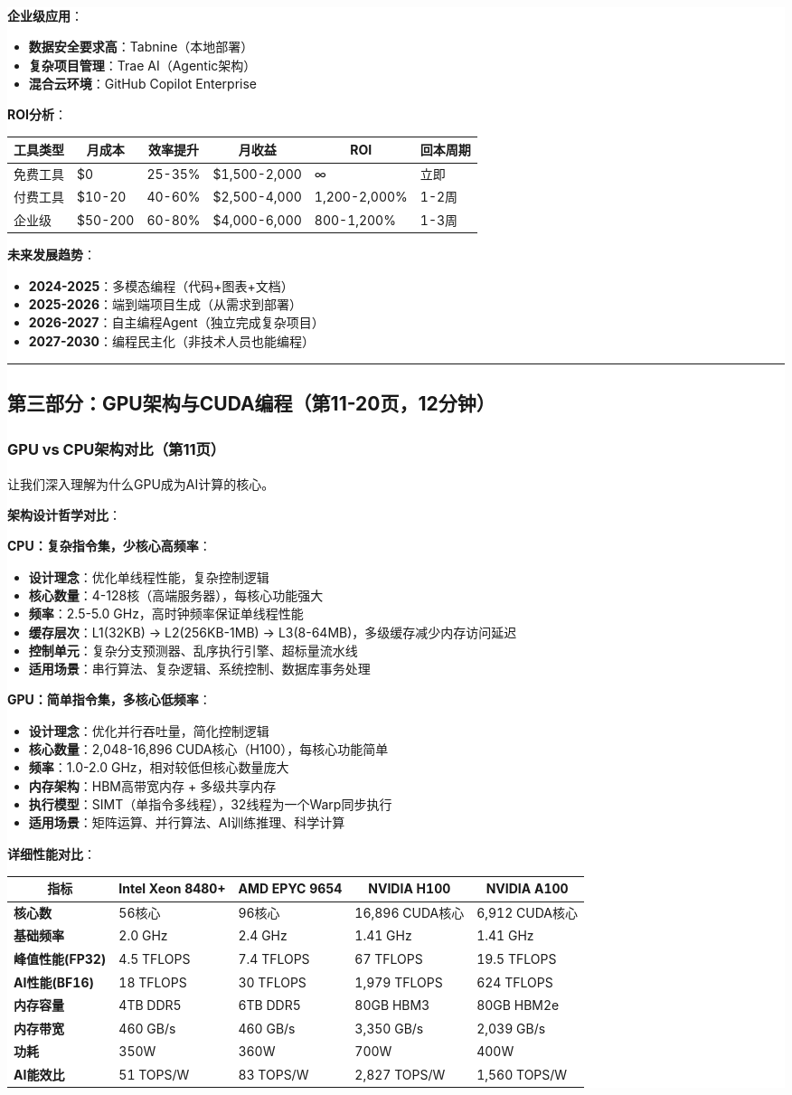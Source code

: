 **企业级应用**：

- **数据安全要求高**：Tabnine（本地部署）
- **复杂项目管理**：Trae AI（Agentic架构）
- **混合云环境**：GitHub Copilot Enterprise

**ROI分析**：

| 工具类型 | 月成本 | 效率提升 | 月收益 | ROI | 回本周期 |
|----------|--------|----------|--------|-----|----------|
| 免费工具 | $0 | 25-35% | $1,500-2,000 | ∞ | 立即 |
| 付费工具 | $10-20 | 40-60% | $2,500-4,000 | 1,200-2,000% | 1-2周 |
| 企业级 | $50-200 | 60-80% | $4,000-6,000 | 800-1,200% | 1-3周 |

**未来发展趋势**：

- **2024-2025**：多模态编程（代码+图表+文档）
- **2025-2026**：端到端项目生成（从需求到部署）
- **2026-2027**：自主编程Agent（独立完成复杂项目）
- **2027-2030**：编程民主化（非技术人员也能编程）

---

## 第三部分：GPU架构与CUDA编程（第11-20页，12分钟）

### GPU vs CPU架构对比（第11页）

让我们深入理解为什么GPU成为AI计算的核心。

**架构设计哲学对比**：

**CPU：复杂指令集，少核心高频率**：

- **设计理念**：优化单线程性能，复杂控制逻辑
- **核心数量**：4-128核（高端服务器），每核心功能强大
- **频率**：2.5-5.0 GHz，高时钟频率保证单线程性能
- **缓存层次**：L1(32KB) → L2(256KB-1MB) → L3(8-64MB)，多级缓存减少内存访问延迟
- **控制单元**：复杂分支预测器、乱序执行引擎、超标量流水线
- **适用场景**：串行算法、复杂逻辑、系统控制、数据库事务处理

**GPU：简单指令集，多核心低频率**：

- **设计理念**：优化并行吞吐量，简化控制逻辑
- **核心数量**：2,048-16,896 CUDA核心（H100），每核心功能简单
- **频率**：1.0-2.0 GHz，相对较低但核心数量庞大
- **内存架构**：HBM高带宽内存 + 多级共享内存
- **执行模型**：SIMT（单指令多线程），32线程为一个Warp同步执行
- **适用场景**：矩阵运算、并行算法、AI训练推理、科学计算

**详细性能对比**：

| 指标 | Intel Xeon 8480+ | AMD EPYC 9654 | NVIDIA H100 | NVIDIA A100 |
|------|------------------|---------------|--------------|-------------|
| **核心数** | 56核心 | 96核心 | 16,896 CUDA核心 | 6,912 CUDA核心 |
| **基础频率** | 2.0 GHz | 2.4 GHz | 1.41 GHz | 1.41 GHz |
| **峰值性能(FP32)** | 4.5 TFLOPS | 7.4 TFLOPS | 67 TFLOPS | 19.5 TFLOPS |
| **AI性能(BF16)** | 18 TFLOPS | 30 TFLOPS | 1,979 TFLOPS | 624 TFLOPS |
| **内存容量** | 4TB DDR5 | 6TB DDR5 | 80GB HBM3 | 80GB HBM2e |
| **内存带宽** | 460 GB/s | 460 GB/s | 3,350 GB/s | 2,039 GB/s |
| **功耗** | 350W | 360W | 700W | 400W |
| **AI能效比** | 51 TOPS/W | 83 TOPS/W | 2,827 TOPS/W | 1,560 TOPS/W |
